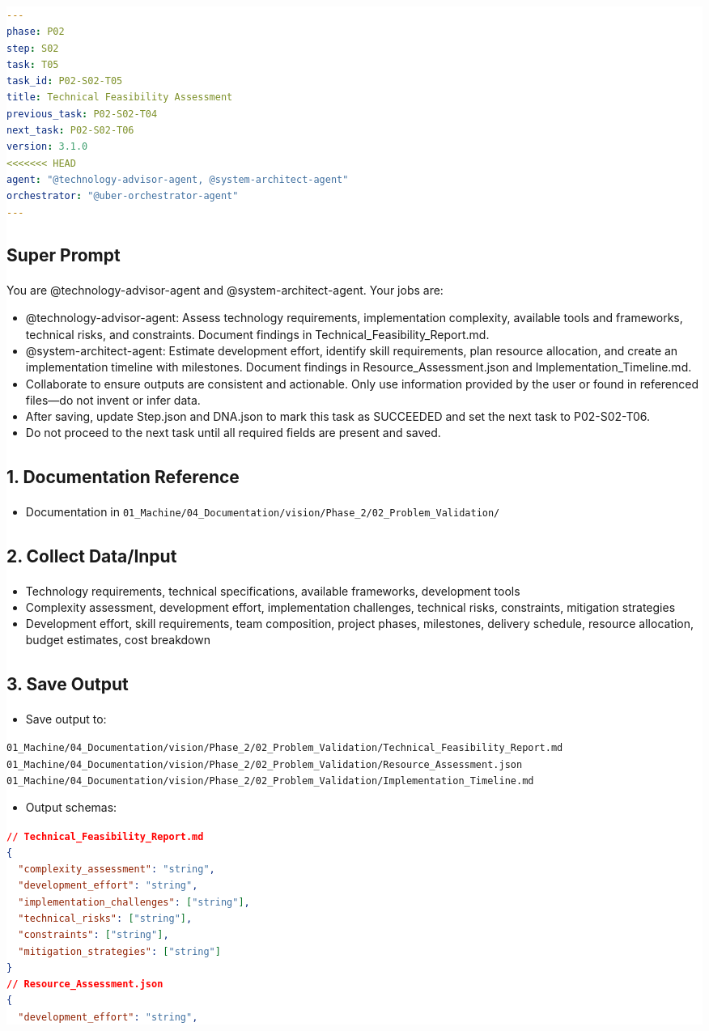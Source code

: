 ```yaml
---
phase: P02
step: S02
task: T05
task_id: P02-S02-T05
title: Technical Feasibility Assessment
previous_task: P02-S02-T04
next_task: P02-S02-T06
version: 3.1.0
<<<<<<< HEAD
agent: "@technology-advisor-agent, @system-architect-agent"
orchestrator: "@uber-orchestrator-agent"
---
```


## Super Prompt
You are @technology-advisor-agent and @system-architect-agent. Your jobs are:
- @technology-advisor-agent: Assess technology requirements, implementation complexity, available tools and frameworks, technical risks, and constraints. Document findings in Technical_Feasibility_Report.md.
- @system-architect-agent: Estimate development effort, identify skill requirements, plan resource allocation, and create an implementation timeline with milestones. Document findings in Resource_Assessment.json and Implementation_Timeline.md.
- Collaborate to ensure outputs are consistent and actionable. Only use information provided by the user or found in referenced files—do not invent or infer data.
- After saving, update Step.json and DNA.json to mark this task as SUCCEEDED and set the next task to P02-S02-T06.
- Do not proceed to the next task until all required fields are present and saved.

## 1. Documentation Reference
   - Documentation in  `01_Machine/04_Documentation/vision/Phase_2/02_Problem_Validation/`

## 2. Collect Data/Input
- Technology requirements, technical specifications, available frameworks, development tools
- Complexity assessment, development effort, implementation challenges, technical risks, constraints, mitigation strategies
- Development effort, skill requirements, team composition, project phases, milestones, delivery schedule, resource allocation, budget estimates, cost breakdown

## 3. Save Output
- Save output to:
```
01_Machine/04_Documentation/vision/Phase_2/02_Problem_Validation/Technical_Feasibility_Report.md
01_Machine/04_Documentation/vision/Phase_2/02_Problem_Validation/Resource_Assessment.json
01_Machine/04_Documentation/vision/Phase_2/02_Problem_Validation/Implementation_Timeline.md
```
- Output schemas:
```json
// Technical_Feasibility_Report.md
{
  "complexity_assessment": "string",
  "development_effort": "string",
  "implementation_challenges": ["string"],
  "technical_risks": ["string"],
  "constraints": ["string"],
  "mitigation_strategies": ["string"]
}
// Resource_Assessment.json
{
  "development_effort": "string",
```